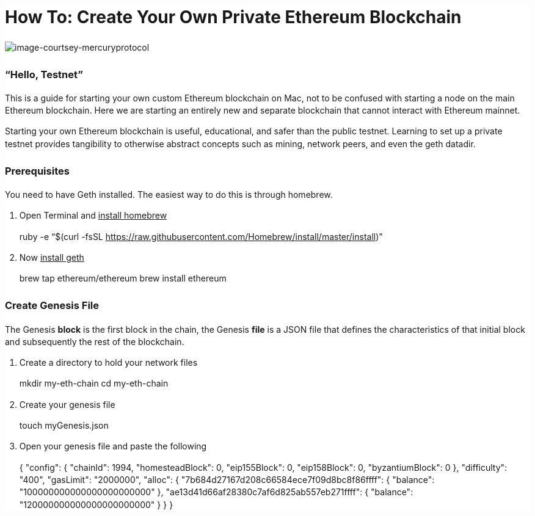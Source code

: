 # How To: Create Your Own Private Ethereum Blockchain

![image-courtsey-mercuryprotocol](https://cdn-images-1.medium.com/max/1000/1*tBaiZrAVBW6XyXcM5nHIkg.png)

### “Hello, Testnet”

This is a guide for starting your own custom Ethereum blockchain on Mac, not to be confused with starting a node on the main
Ethereum blockchain. Here we are starting an entirely new and separate blockchain that cannot interact with Ethereum mainnet.

Starting your own Ethereum blockchain is useful, educational, and safer than the public testnet. Learning to set up a private testnet provides tangibility to
otherwise abstract concepts such as mining, network peers, and even the geth datadir.

### **Prerequisites**

You need to have Geth installed. The easiest way to do this is through homebrew.

1.  Open Terminal and [install homebrew](https://brew.sh/)

    ruby -e “$(curl -fsSL https://raw.githubusercontent.com/Homebrew/install/master/install)"

2. Now [install geth](https://www.ethereum.org/cli)

    brew tap ethereum/ethereum
    brew install ethereum

### **Create Genesis File**

The Genesis **block** is the first block in the chain, the Genesis **file** is a JSON file that defines the characteristics
of that initial block and subsequently the rest of the blockchain.

1.  Create a directory to hold your network files

    mkdir my-eth-chain
    cd my-eth-chain

2. Create your genesis file

    touch myGenesis.json

3. Open your genesis file and paste the following

    {
       "config": {
          "chainId": 1994,
          "homesteadBlock": 0,
          "eip155Block": 0,
          "eip158Block": 0,
          "byzantiumBlock": 0
       },
       "difficulty": "400",
       "gasLimit": "2000000",
       "alloc": {
          "7b684d27167d208c66584ece7f09d8bc8f86ffff": { 
              "balance": "100000000000000000000000" 
          },
          "ae13d41d66af28380c7af6d825ab557eb271ffff": { 
              "balance": "120000000000000000000000" 
          }
       }
    }
